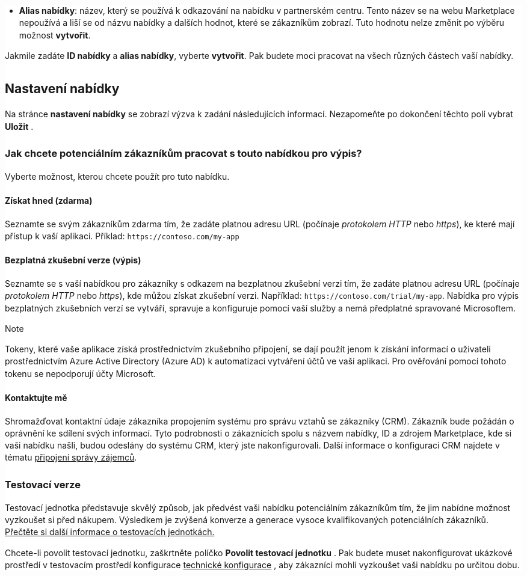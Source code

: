 - **Alias nabídky**: název, který se používá k odkazování na nabídku v partnerském centru. Tento název se na webu Marketplace nepoužívá a liší se od názvu nabídky a dalších hodnot, které se zákazníkům zobrazí. Tuto hodnotu nelze změnit po výběru možnost **vytvořit**.

Jakmile zadáte **ID nabídky** a **alias nabídky**, vyberte **vytvořit**. Pak budete moci pracovat na všech různých částech vaší nabídky.

## <a name="offer-setup"></a>Nastavení nabídky

Na stránce **nastavení nabídky** se zobrazí výzva k zadání následujících informací. Nezapomeňte po dokončení těchto polí vybrat **Uložit** .

### <a name="how-do-you-want-potential-customers-to-interact-with-this-listing-offer"></a>Jak chcete potenciálním zákazníkům pracovat s touto nabídkou pro výpis?

Vyberte možnost, kterou chcete použít pro tuto nabídku.

#### <a name="get-it-now-free"></a>Získat hned (zdarma)

Seznamte se svým zákazníkům zdarma tím, že zadáte platnou adresu URL (počínaje *protokolem HTTP* nebo *https*), ke které mají přístup k vaší aplikaci.  Příklad: `https://contoso.com/my-app`

#### <a name="free-trial-listing"></a>Bezplatná zkušební verze (výpis)

Seznamte se s vaší nabídkou pro zákazníky s odkazem na bezplatnou zkušební verzi tím, že zadáte platnou adresu URL (počínaje *protokolem HTTP* nebo *https*), kde můžou získat zkušební verzi.  Například: `https://contoso.com/trial/my-app`. Nabídka pro výpis bezplatných zkušebních verzí se vytváří, spravuje a konfiguruje pomocí vaší služby a nemá předplatné spravované Microsoftem.

> [!NOTE]
> Tokeny, které vaše aplikace získá prostřednictvím zkušebního připojení, se dají použít jenom k získání informací o uživateli prostřednictvím Azure Active Directory (Azure AD) k automatizaci vytváření účtů ve vaší aplikaci. Pro ověřování pomocí tohoto tokenu se nepodporují účty Microsoft.

#### <a name="contact-me"></a>Kontaktujte mě

Shromažďovat kontaktní údaje zákazníka propojením systému pro správu vztahů se zákazníky (CRM). Zákazník bude požádán o oprávnění ke sdílení svých informací. Tyto podrobnosti o zákaznících spolu s názvem nabídky, ID a zdrojem Marketplace, kde si vaši nabídku našli, budou odeslány do systému CRM, který jste nakonfigurovali. Další informace o konfiguraci CRM najdete v tématu [připojení správy zájemců](#connect-lead-management). 

### <a name="test-drive"></a>Testovací verze

Testovací jednotka představuje skvělý způsob, jak předvést vaši nabídku potenciálním zákazníkům tím, že jim nabídne možnost vyzkoušet si před nákupem. Výsledkem je zvýšená konverze a generace vysoce kvalifikovaných potenciálních zákazníků. [Přečtěte si další informace o testovacích jednotkách.](https://docs.microsoft.com/azure/marketplace/cloud-partner-portal/test-drive/what-is-test-drive)

Chcete-li povolit testovací jednotku, zaškrtněte políčko **Povolit testovací jednotku** . Pak budete muset nakonfigurovat ukázkové prostředí v testovacím prostředí konfigurace [technické konfigurace](#test-drive-technical-configuration) , aby zákazníci mohli vyzkoušet vaši nabídku po určitou dobu. 
